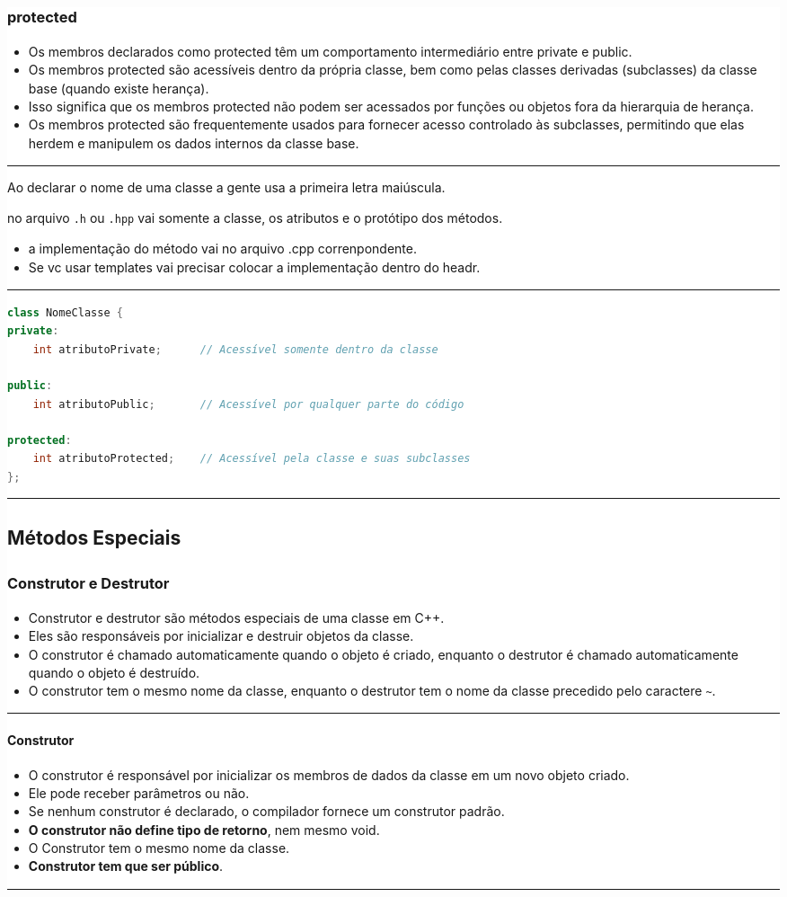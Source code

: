 ### protected ###

- Os membros declarados como protected têm um comportamento intermediário entre private e public.
- Os membros protected são acessíveis dentro da própria classe, bem como pelas classes derivadas (subclasses) da classe base (quando existe herança).
- Isso significa que os membros protected não podem ser acessados por funções ou objetos fora da hierarquia de herança.
- Os membros protected são frequentemente usados para fornecer acesso controlado às subclasses, permitindo que elas herdem e manipulem os dados internos da classe base.

---

Ao declarar o nome de uma classe a gente usa a primeira letra maiúscula.

no arquivo `.h` ou `.hpp` vai somente a classe, os atributos e o protótipo dos métodos.

- a implementação do método vai no arquivo .cpp correnpondente.
- Se vc usar templates vai precisar colocar a implementação dentro do headr.

---

```cpp
class NomeClasse {
private:
    int atributoPrivate;      // Acessível somente dentro da classe

public:
    int atributoPublic;       // Acessível por qualquer parte do código

protected:
    int atributoProtected;    // Acessível pela classe e suas subclasses
};

```

---

## Métodos Especiais ##

### Construtor e Destrutor ###

- Construtor e destrutor são métodos especiais de uma classe em C++.
- Eles são responsáveis por inicializar e destruir objetos da classe.
- O construtor é chamado automaticamente quando o objeto é criado, enquanto o destrutor é chamado automaticamente quando o objeto é destruído.
- O construtor tem o mesmo nome da classe, enquanto o destrutor tem o nome da classe precedido pelo caractere `~`.

---

#### Construtor ###

- O construtor é responsável por inicializar os membros de dados da classe em um novo objeto criado.
- Ele pode receber parâmetros ou não.
- Se nenhum construtor é declarado, o compilador fornece um construtor padrão.
- **O construtor não define tipo de retorno**, nem mesmo void.
- O Construtor tem o mesmo nome da classe.
- **Construtor tem que ser público**.

---